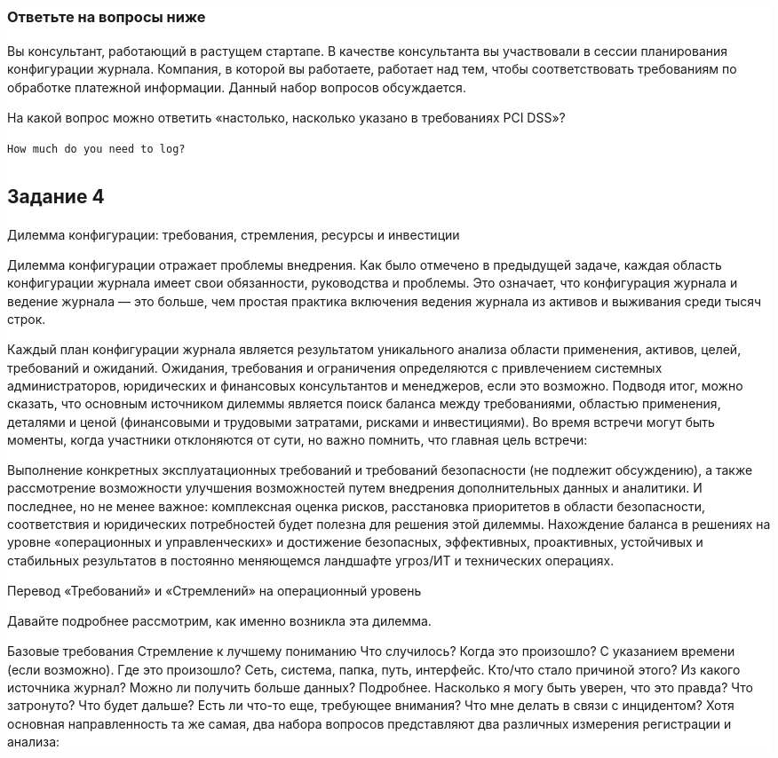 ### Ответьте на вопросы ниже
Вы консультант, работающий в растущем стартапе. В качестве консультанта вы участвовали в сессии планирования 
конфигурации журнала. Компания, в которой вы работаете, работает над тем, чтобы соответствовать требованиям по 
обработке платежной информации. Данный набор вопросов обсуждается.  

На какой вопрос можно ответить «настолько, насколько указано в требованиях PCI DSS»?
```commandline
How much do you need to log?
```

## Задание 4
Дилемма конфигурации: требования, стремления, ресурсы и инвестиции

Дилемма конфигурации отражает проблемы внедрения. Как было отмечено в предыдущей задаче, каждая область конфигурации журнала имеет свои обязанности, руководства и проблемы. Это означает, что конфигурация журнала и ведение журнала — это больше, чем простая практика включения ведения журнала из активов и выживания среди тысяч строк.

Каждый план конфигурации журнала является результатом уникального анализа области применения, активов, целей, требований и ожиданий. Ожидания, требования и ограничения определяются с привлечением системных администраторов, юридических и финансовых консультантов и менеджеров, если это возможно. Подводя итог, можно сказать, что основным источником дилеммы является поиск баланса между требованиями, областью применения, деталями и ценой (финансовыми и трудовыми затратами, рисками и инвестициями). Во время встречи могут быть моменты, когда участники отклоняются от сути, но важно помнить, что главная цель встречи:

Выполнение конкретных эксплуатационных требований и требований безопасности (не подлежит обсуждению), а также рассмотрение возможности улучшения возможностей путем внедрения дополнительных данных и аналитики.
И последнее, но не менее важное: комплексная оценка рисков, расстановка приоритетов в области безопасности, соответствия и юридических потребностей будет полезна для решения этой дилеммы. Нахождение баланса в решениях на уровне «операционных и управленческих» и достижение безопасных, эффективных, проактивных, устойчивых и стабильных результатов в постоянно меняющемся ландшафте угроз/ИТ и технических операциях.

Перевод «Требований» и «Стремлений» на операционный уровень

Давайте подробнее рассмотрим, как именно возникла эта дилемма.

Базовые требования	Стремление к лучшему пониманию
Что случилось?
Когда это произошло?
С указанием времени (если возможно).
Где это произошло?
Сеть, система, папка, путь, интерфейс.
Кто/что стало причиной этого?
Из какого источника журнал?
Можно ли получить больше данных?
Подробнее.
Насколько я могу быть уверен, что это правда?
Что затронуто?
Что будет дальше?
Есть ли что-то еще, требующее внимания?
Что мне делать в связи с инцидентом?
Хотя основная направленность та же самая, два набора вопросов представляют два различных измерения регистрации и анализа:
